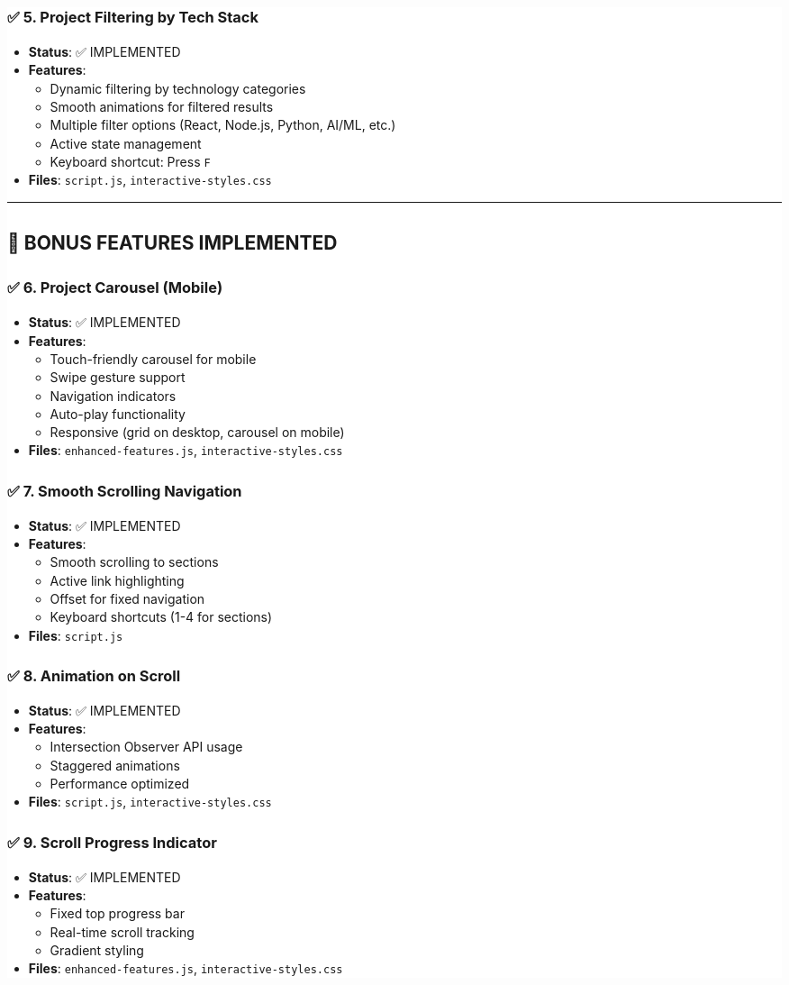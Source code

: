 ### ✅ **5. Project Filtering by Tech Stack**
- **Status**: ✅ IMPLEMENTED
- **Features**:
  - Dynamic filtering by technology categories
  - Smooth animations for filtered results
  - Multiple filter options (React, Node.js, Python, AI/ML, etc.)
  - Active state management
  - Keyboard shortcut: Press `F`
- **Files**: `script.js`, `interactive-styles.css`

---

## 🌟 **BONUS FEATURES IMPLEMENTED**

### ✅ **6. Project Carousel (Mobile)**
- **Status**: ✅ IMPLEMENTED
- **Features**:
  - Touch-friendly carousel for mobile
  - Swipe gesture support
  - Navigation indicators
  - Auto-play functionality
  - Responsive (grid on desktop, carousel on mobile)
- **Files**: `enhanced-features.js`, `interactive-styles.css`

### ✅ **7. Smooth Scrolling Navigation**
- **Status**: ✅ IMPLEMENTED
- **Features**:
  - Smooth scrolling to sections
  - Active link highlighting
  - Offset for fixed navigation
  - Keyboard shortcuts (1-4 for sections)
- **Files**: `script.js`

### ✅ **8. Animation on Scroll**
- **Status**: ✅ IMPLEMENTED
- **Features**:
  - Intersection Observer API usage
  - Staggered animations
  - Performance optimized
- **Files**: `script.js`, `interactive-styles.css`

### ✅ **9. Scroll Progress Indicator**
- **Status**: ✅ IMPLEMENTED
- **Features**:
  - Fixed top progress bar
  - Real-time scroll tracking
  - Gradient styling
- **Files**: `enhanced-features.js`, `interactive-styles.css`
